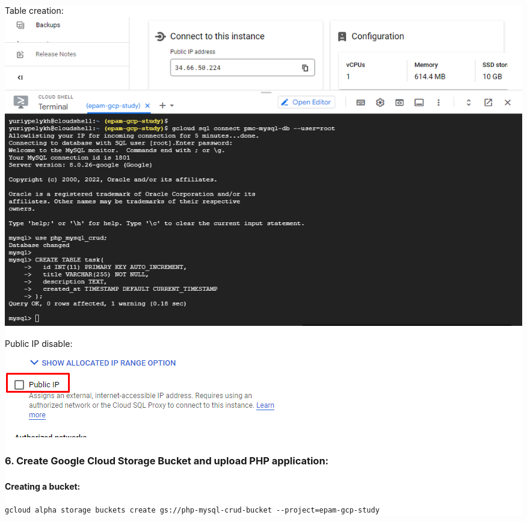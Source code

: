 Table creation:  
![Screen31](./task_images/Screenshot_31.png)

Public IP disable:  
![Screen32](./task_images/Screenshot_32.png)

### 6. Create Google Cloud Storage Bucket and upload PHP application:
#### Creating a bucket:  
```commandline
gcloud alpha storage buckets create gs://php-mysql-crud-bucket --project=epam-gcp-study
```